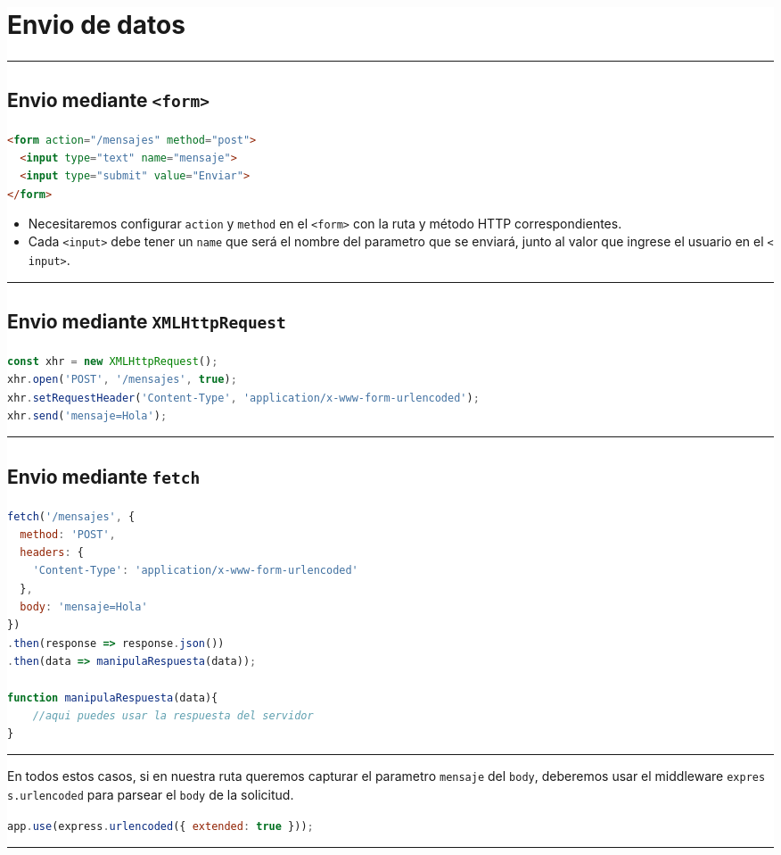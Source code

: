 # Envio de datos

---
## Envio mediante `<form>`

```html
<form action="/mensajes" method="post">
  <input type="text" name="mensaje">
  <input type="submit" value="Enviar">
</form>
```
    
- Necesitaremos configurar `action` y `method` en el `<form>` con la ruta y método HTTP correspondientes.
- Cada `<input>` debe tener un `name` que será el nombre del parametro que se enviará, junto al valor que ingrese el usuario en el `<input>`.

---
## Envio mediante `XMLHttpRequest`

```javascript
const xhr = new XMLHttpRequest();
xhr.open('POST', '/mensajes', true);
xhr.setRequestHeader('Content-Type', 'application/x-www-form-urlencoded');
xhr.send('mensaje=Hola');
```
---
## Envio mediante `fetch`

```javascript
fetch('/mensajes', {
  method: 'POST',
  headers: {
    'Content-Type': 'application/x-www-form-urlencoded'
  },
  body: 'mensaje=Hola'
})
.then(response => response.json())
.then(data => manipulaRespuesta(data));

function manipulaRespuesta(data){
    //aqui puedes usar la respuesta del servidor
}
```

---
En todos estos casos, si en nuestra ruta queremos capturar el parametro `mensaje` del `body`, deberemos usar el middleware `express.urlencoded` para parsear el `body` de la solicitud.

```javascript
app.use(express.urlencoded({ extended: true }));
```
---
